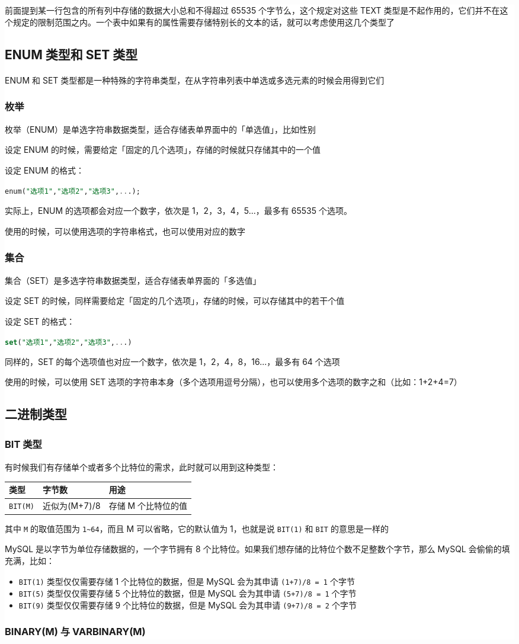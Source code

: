 前面提到某一行包含的所有列中存储的数据大小总和不得超过 65535 个字节么，这个规定对这些 TEXT 类型是不起作用的，它们并不在这个规定的限制范围之内。一个表中如果有的属性需要存储特别长的文本的话，就可以考虑使用这几个类型了

## ENUM 类型和 SET 类型

ENUM 和 SET 类型都是一种特殊的字符串类型，在从字符串列表中单选或多选元素的时候会用得到它们

### 枚举

枚举（ENUM）是单选字符串数据类型，适合存储表单界面中的「单选值」，比如性别

设定 ENUM 的时候，需要给定「固定的几个选项」，存储的时候就只存储其中的一个值

设定 ENUM 的格式：

```sql
enum("选项1","选项2","选项3",...);
```

实际上，ENUM 的选项都会对应一个数字，依次是 1，2，3，4，5...，最多有 65535 个选项。

使用的时候，可以使用选项的字符串格式，也可以使用对应的数字

### 集合

集合（SET）是多选字符串数据类型，适合存储表单界面的「多选值」

设定 SET 的时候，同样需要给定「固定的几个选项」，存储的时候，可以存储其中的若干个值

设定 SET 的格式：

```sql
set("选项1","选项2","选项3",...)
```

同样的，SET 的每个选项值也对应一个数字，依次是 1，2，4，8，16...，最多有 64 个选项

使用的时候，可以使用 SET 选项的字符串本身（多个选项用逗号分隔），也可以使用多个选项的数字之和（比如：1+2+4=7）

## 二进制类型

### BIT 类型

有时候我们有存储单个或者多个比特位的需求，此时就可以用到这种类型：

| 类型       | 字节数        | 用途          |
|:---------|:-----------|:------------|
| `BIT(M)` | 近似为(M+7)/8 | 存储 M 个比特位的值 |

其中 `M` 的取值范围为 `1~64`，而且 M 可以省略，它的默认值为 1，也就是说 `BIT(1)` 和 `BIT` 的意思是一样的

MySQL 是以字节为单位存储数据的，一个字节拥有 8 个比特位。如果我们想存储的比特位个数不足整数个字节，那么 MySQL 会偷偷的填充满，比如：

* `BIT(1)` 类型仅仅需要存储 1 个比特位的数据，但是 MySQL 会为其申请 `(1+7)/8 = 1` 个字节
* `BIT(5)` 类型仅仅需要存储 5 个比特位的数据，但是 MySQL 会为其申请 `(5+7)/8 = 1` 个字节
* `BIT(9)` 类型仅仅需要存储 9 个比特位的数据，但是 MySQL 会为其申请 `(9+7)/8 = 2` 个字节

### BINARY(M) 与 VARBINARY(M)

